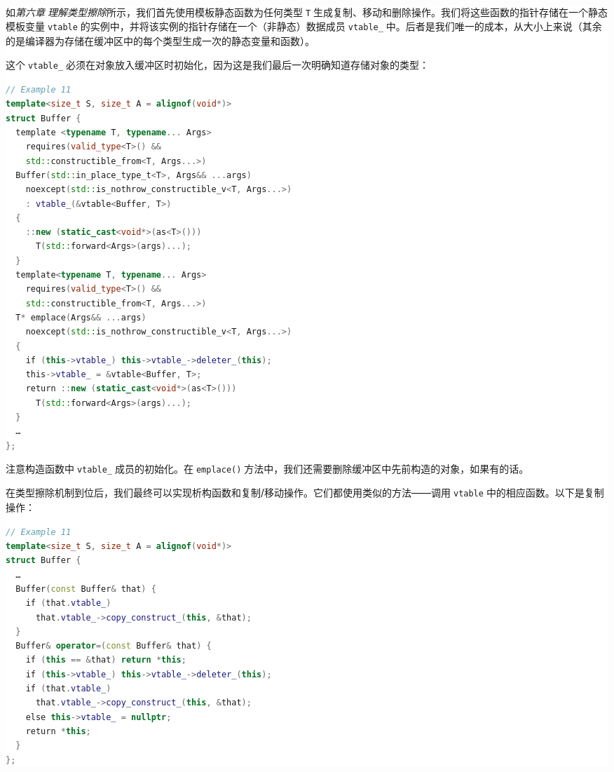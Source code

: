 如*第六章* *理解类型擦除*所示，我们首先使用模板静态函数为任何类型 `T` 生成复制、移动和删除操作。我们将这些函数的指针存储在一个静态模板变量 `vtable` 的实例中，并将该实例的指针存储在一个（非静态）数据成员 `vtable_` 中。后者是我们唯一的成本，从大小上来说（其余的是编译器为存储在缓冲区中的每个类型生成一次的静态变量和函数）。

这个 `vtable_` 必须在对象放入缓冲区时初始化，因为这是我们最后一次明确知道存储对象的类型：

```cpp
// Example 11
template<size_t S, size_t A = alignof(void*)>
struct Buffer {
  template <typename T, typename... Args>
    requires(valid_type<T>() &&
    std::constructible_from<T, Args...>)
  Buffer(std::in_place_type_t<T>, Args&& ...args)
    noexcept(std::is_nothrow_constructible_v<T, Args...>)
    : vtable_(&vtable<Buffer, T>)
  {
    ::new (static_cast<void*>(as<T>()))
      T(std::forward<Args>(args)...);
  }
  template<typename T, typename... Args>
    requires(valid_type<T>() &&
    std::constructible_from<T, Args...>)
  T* emplace(Args&& ...args)
    noexcept(std::is_nothrow_constructible_v<T, Args...>)
  {
    if (this->vtable_) this->vtable_->deleter_(this);
    this->vtable_ = &vtable<Buffer, T>;
    return ::new (static_cast<void*>(as<T>()))
      T(std::forward<Args>(args)...);
  }
  …
};
```

注意构造函数中 `vtable_` 成员的初始化。在 `emplace()` 方法中，我们还需要删除缓冲区中先前构造的对象，如果有的话。

在类型擦除机制到位后，我们最终可以实现析构函数和复制/移动操作。它们都使用类似的方法——调用 `vtable` 中的相应函数。以下是复制操作：

```cpp
// Example 11
template<size_t S, size_t A = alignof(void*)>
struct Buffer {
  …
  Buffer(const Buffer& that) {
    if (that.vtable_)
      that.vtable_->copy_construct_(this, &that);
  }
  Buffer& operator=(const Buffer& that) {
    if (this == &that) return *this;
    if (this->vtable_) this->vtable_->deleter_(this);
    if (that.vtable_)
      that.vtable_->copy_construct_(this, &that);
    else this->vtable_ = nullptr;
    return *this;
  }
};
```
